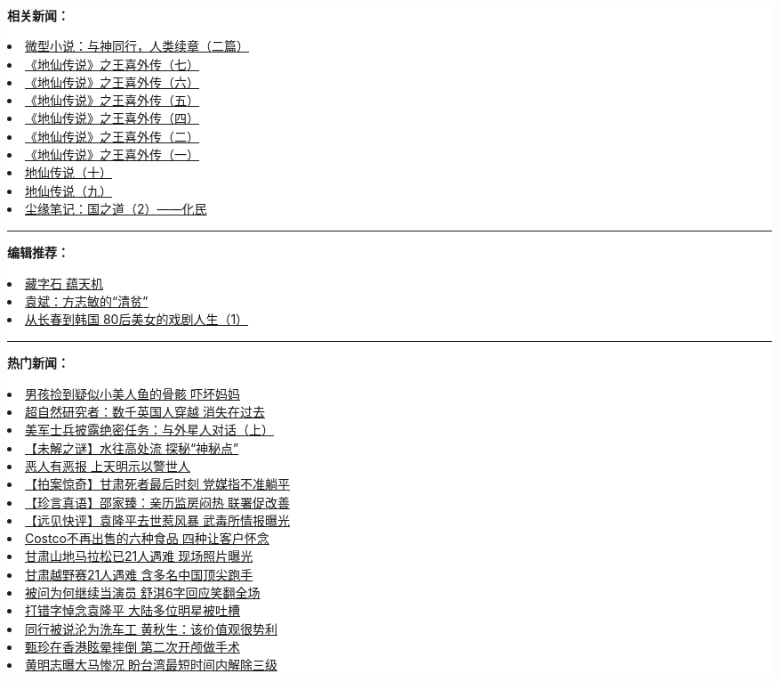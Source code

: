
<strong>相关新闻：</strong>
<li><a href="https://github.com/reeswl3543/djy/blob/master/gb/21/1/9/n12677568.md#1">微型小说：与神同行，人类续章（二篇）</a></li>
<li><a href="https://github.com/reeswl3543/djy/blob/master/gb/20/8/1/n12299934.md#1">《地仙传说》之王喜外传（七）</a></li>
<li><a href="https://github.com/reeswl3543/djy/blob/master/gb/20/8/1/n12299280.md#1">《地仙传说》之王喜外传（六）</a></li>
<li><a href="https://github.com/reeswl3543/djy/blob/master/gb/20/7/25/n12282591.md#1">《地仙传说》之王喜外传（五）</a></li>
<li><a href="https://github.com/reeswl3543/djy/blob/master/gb/20/7/21/n12272790.md#1">《地仙传说》之王喜外传（四）</a></li>
<li><a href="https://github.com/reeswl3543/djy/blob/master/gb/20/7/16/n12261093.md#1">《地仙传说》之王喜外传（二）</a></li>
<li><a href="https://github.com/reeswl3543/djy/blob/master/gb/20/7/12/n12250053.md#1">《地仙传说》之王喜外传（一）</a></li>
<li><a href="https://github.com/reeswl3543/djy/blob/master/gb/20/6/26/n12213459.md#1">地仙传说（十）</a></li>
<li><a href="https://github.com/reeswl3543/djy/blob/master/gb/20/6/26/n12213454.md#1">地仙传说（九）</a></li>
<li><a href="https://github.com/reeswl3543/djy/blob/master/gb/20/7/2/n12226676.md#1">尘缘笔记：国之道（2）——化民</a></li>
<hr>


<strong>编辑推荐：</strong>
<li><a href="https://github.com/reeswl3543/djy/blob/master/gb/14/6/9/n4173977.md?dfh#1" target="_blank">藏字石 蕴天机</a></li><li><a href="https://github.com/tsiac2612/djy/blob/master/gb/18/3/23/n10242561.md#1" target="_blank">袁斌：方志敏的“清贫”</a></li><li><a href="https://github.com/tsiac2612/djy/blob/master/gb/18/9/21/n10732313.md#1" target="_blank">从长春到韩国 80后美女的戏剧人生（1）</a></li>
<hr>

<strong>热门新闻：</strong>
<li><a href="https://github.com/reeswl3543/djy/blob/master/gb/21/5/19/n12960167.md#1">男孩捡到疑似小美人鱼的骨骸 吓坏妈妈</a></li>
<li><a href="https://github.com/reeswl3543/djy/blob/master/gb/21/5/20/n12962633.md#1">超自然研究者：数千英国人穿越 消失在过去</a></li>
<li><a href="https://github.com/reeswl3543/djy/blob/master/gb/21/5/24/n12971668.md#1">美军士兵披露绝密任务：与外星人对话（上）</a></li>
<li><a href="https://github.com/reeswl3543/djy/blob/master/gb/21/5/20/n12964086.md#1">【未解之谜】水往高处流 探秘“神秘点”</a></li>
<li><a href="https://github.com/reeswl3543/djy/blob/master/gb/21/5/19/n12961042.md#1">恶人有恶报 上天明示以警世人</a></li>
<li><a href="https://github.com/reeswl3543/djy/blob/master/gb/21/5/25/n12973292.md#1">【拍案惊奇】甘肃死者最后时刻 党媒指不准躺平</a></li>
<li><a href="https://github.com/reeswl3543/djy/blob/master/gb/21/5/25/n12973277.md#1">【珍言真语】邵家臻：亲历监房闷热 联署促改善</a></li>
<li><a href="https://github.com/reeswl3543/djy/blob/master/gb/21/5/24/n12973045.md#1">【远见快评】袁隆平去世惹风暴 武毒所情报曝光</a></li>
<li><a href="https://github.com/reeswl3543/djy/blob/master/gb/21/5/19/n12961331.md#1">Costco不再出售的六种食品 四种让客户怀念</a></li>
<li><a href="https://github.com/reeswl3543/djy/blob/master/gb/21/5/23/n12968973.md#1">甘肃山地马拉松已21人遇难 现场照片曝光</a></li>
<li><a href="https://github.com/reeswl3543/djy/blob/master/gb/21/5/23/n12970288.md#1">甘肃越野赛21人遇难 含多名中国顶尖跑手</a></li>
<li><a href="https://github.com/reeswl3543/djy/blob/master/gb/21/5/24/n12972758.md#1">被问为何继续当演员 舒淇6字回应笑翻全场</a></li>
<li><a href="https://github.com/reeswl3543/djy/blob/master/gb/21/5/23/n12970222.md#1">打错字悼念袁隆平 大陆多位明星被吐槽</a></li>
<li><a href="https://github.com/reeswl3543/djy/blob/master/gb/21/5/24/n12973141.md#1">同行被说沦为洗车工 黄秋生：该价值观很势利</a></li>
<li><a href="https://github.com/reeswl3543/djy/blob/master/gb/21/5/24/n12972884.md#1">甄珍在香港眩晕摔倒 第二次开颅做手术</a></li>
<li><a href="https://github.com/reeswl3543/djy/blob/master/gb/21/5/23/n12969328.md#1">黄明志曝大马惨况 盼台湾最短时间内解除三级</a></li>